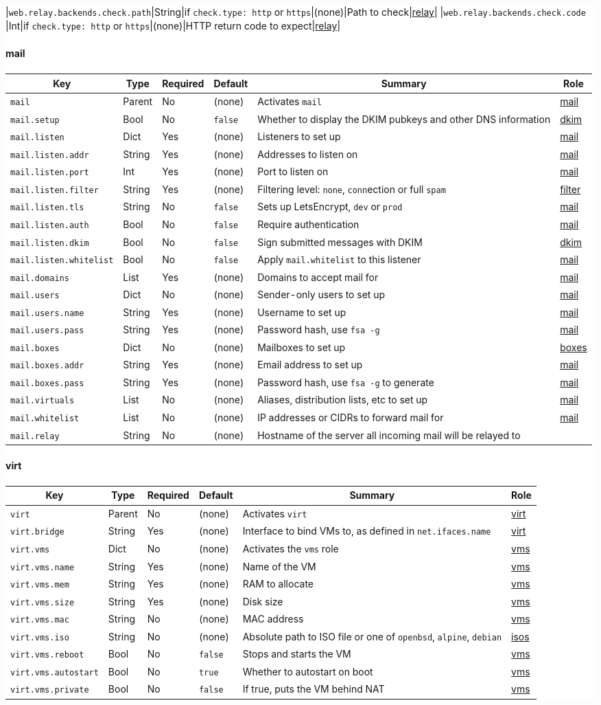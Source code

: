 |`web.relay.backends.check.path`|String|if `check.type: http` or `https`|(none)|Path to check|[relay](../roles/relay)|
|`web.relay.backends.check.code`|Int|if `check.type: http` or `https`|(none)|HTTP return code to expect|[relay](../roles/relay)|

#### mail
|Key|Type|Required|Default|Summary|Role|
|--|--|--|--|--|--|
|`mail`|Parent|No|(none)|Activates `mail`|[mail](../roles/mail)|
|`mail.setup`|Bool|No|`false`|Whether to display the DKIM pubkeys and other DNS information|[dkim](../roles/dkim)|
|`mail.listen`|Dict|Yes|(none)|Listeners to set up|[mail](../roles/mail)|
|`mail.listen.addr`|String|Yes|(none)|Addresses to listen on|[mail](../roles/mail)|
|`mail.listen.port`|Int|Yes|(none)|Port to listen on|[mail](../roles/mail)|
|`mail.listen.filter`|String|Yes|(none)|Filtering level: `none`, `conn`ection or full `spam`|[filter](../roles/filter)|
|`mail.listen.tls`|String|No|`false`|Sets up LetsEncrypt, `dev` or `prod`|[mail](../roles/mail)|
|`mail.listen.auth`|Bool|No|`false`|Require authentication|[mail](../roles/mail)|
|`mail.listen.dkim`|Bool|No|`false`|Sign submitted messages with DKIM|[dkim](../roles/dkim)|
|`mail.listen.whitelist`|Bool|No|`false`|Apply `mail.whitelist` to this listener|[mail](../roles/mail)|
|`mail.domains`|List|Yes|(none)|Domains to accept mail for|[mail](../roles/mail)|
|`mail.users`|Dict|No|(none)|Sender-only users to set up|[mail](../roles/mail)|
|`mail.users.name`|String|Yes|(none)|Username to set up|[mail](../roles/mail)|
|`mail.users.pass`|String|Yes|(none)|Password hash, use `fsa -g`|[mail](../roles/mail)|
|`mail.boxes`|Dict|No|(none)|Mailboxes to set up|[boxes](../roles/boxes)|
|`mail.boxes.addr`|String|Yes|(none)|Email address to set up|[mail](../roles/mail)|
|`mail.boxes.pass`|String|Yes|(none)|Password hash, use `fsa -g` to generate|[mail](../roles/mail)|
|`mail.virtuals`|List|No|(none)|Aliases, distribution lists, etc to set up|[mail](../roles/mail)|
|`mail.whitelist`|List|No|(none)|IP addresses or CIDRs to forward mail for|[mail](../roles/mail)|
|`mail.relay`|String|No|(none)|Hostname of the server all incoming mail will be relayed to|

#### virt
|Key|Type|Required|Default|Summary|Role|
|--|--|--|--|--|--|
|`virt`|Parent|No|(none)|Activates `virt`|[virt](../roles/virt)|
|`virt.bridge`|String|Yes|(none)|Interface to bind VMs to, as defined in `net.ifaces.name`|[virt](../roles/virt)|
|`virt.vms`|Dict|No|(none)|Activates the `vms` role|[vms](../roles/vms)|
|`virt.vms.name`|String|Yes|(none)|Name of the VM|[vms](../roles/vms)|
|`virt.vms.mem`|String|Yes|(none)|RAM to allocate|[vms](../roles/vms)|
|`virt.vms.size`|String|Yes|(none)|Disk size|[vms](../roles/vms)|
|`virt.vms.mac`|String|No|(none)|MAC address|[vms](../roles/vms)|
|`virt.vms.iso`|String|No|(none)|Absolute path to ISO file or one of `openbsd`, `alpine`, `debian`|[isos](../roles/isos)|
|`virt.vms.reboot`|Bool|No|`false`|Stops and starts the VM|[vms](../roles/vms)
|`virt.vms.autostart`|Bool|No|`true`|Whether to autostart on boot|[vms](../roles/vms)|
|`virt.vms.private`|Bool|No|`false`|If true, puts the VM behind NAT|[vms](../roles/vms)|